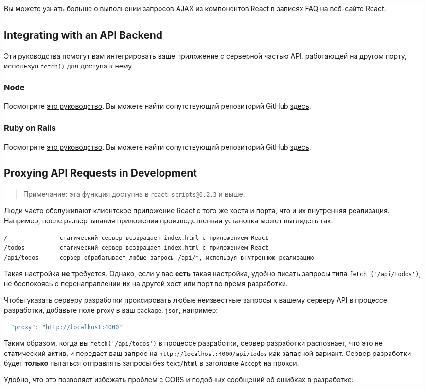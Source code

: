 Вы можете узнать больше о выполнении запросов AJAX из компонентов React в [записях FAQ на веб-сайте React](https://reactjs.org/docs/faq-ajax.html).

## Integrating with an API Backend

Эти руководства помогут вам интегрировать ваше приложение с серверной частью API, работающей на другом порту,
используя `fetch()` для доступа к нему.

### Node
Посмотрите [это руководство](https://www.fullstackreact.com/articles/using-create-react-app-with-a-server/).
Вы можете найти сопутствующий репозиторий GitHub [здесь](https://github.com/fullstackreact/food-lookup-demo).

### Ruby on Rails

Посмотрите [это руководство](https://www.fullstackreact.com/articles/how-to-get-create-react-app-to-work-with-your-rails-api/).
Вы можете найти сопутствующий репозиторий GitHub [здесь](https://github.com/fullstackreact/food-lookup-demo-rails).

## Proxying API Requests in Development

> Примечание: эта функция доступна в `react-scripts@0.2.3` и выше.

Люди часто обслуживают клиентское приложение React с того же хоста и порта, что и их внутренняя реализация.<br>
Например, после развертывания приложения производственная установка может выглядеть так:

```
/             - статический сервер возвращает index.html с приложением React
/todos        - статический сервер возвращает index.html с приложением React
/api/todos    - сервер обрабатывает любые запросы /api/*, используя внутреннюю реализацию
```

Такая настройка **не** требуется. Однако, если у вас **есть** такая настройка, удобно писать запросы типа `fetch ('/api/todos')`, не беспокоясь о перенаправлении их на другой хост или порт во время разработки.

Чтобы указать серверу разработки проксировать любые неизвестные запросы к вашему серверу API в процессе разработки, добавьте поле `proxy` в ваш `package.json`, например:

```js
  "proxy": "http://localhost:4000",
```

Таким образом, когда вы `fetch('/api/todos')` в процессе разработки, сервер разработки распознает, что это не статический актив, и передаст ваш запрос на `http://localhost:4000/api/todos` как запасной вариант. Сервер разработки будет **только** пытаться отправлять запросы без `text/html` в заголовке `Accept` на прокси.

Удобно, что это позволяет избежать [проблем с CORS](http://stackoverflow.com/questions/21854516/understanding-ajax-cors-and-security-considerations) и подобных сообщений об ошибках в разработке:

